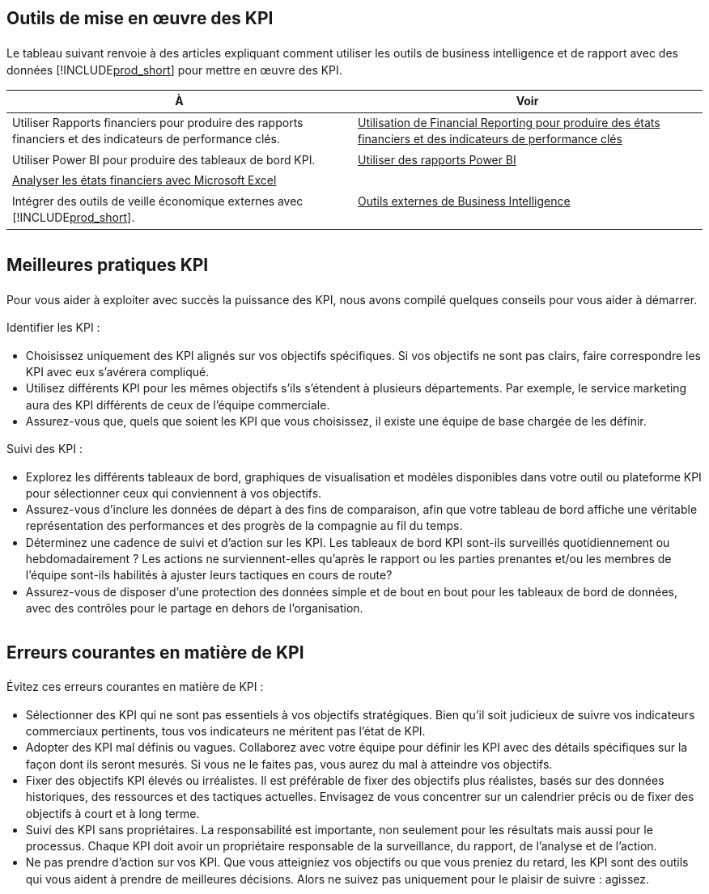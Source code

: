 ## Outils de mise en œuvre des KPI

Le tableau suivant renvoie à des articles expliquant comment utiliser les outils de business intelligence et de rapport avec des données [!INCLUDE[prod_short](includes/prod_short.md)] pour mettre en œuvre des KPI.

| À  | Voir |
| --- | --- |
| Utiliser Rapports financiers pour produire des rapports financiers et des indicateurs de performance clés. | [Utilisation de Financial Reporting pour produire des états financiers et des indicateurs de performance clés](bi.md) |
| Utiliser Power BI pour produire des tableaux de bord KPI. | [Utiliser des rapports Power BI](across-working-with-powerbi.md) | 
| [Analyser les états financiers avec Microsoft Excel](finance-analyze-excel.md) |
| Intégrer des outils de veille économique externes avec [!INCLUDE[prod_short](includes/prod_short.md)].| [Outils externes de Business Intelligence](reports-external-analysis.md) |

## Meilleures pratiques KPI

Pour vous aider à exploiter avec succès la puissance des KPI, nous avons compilé quelques conseils pour vous aider à démarrer.

Identifier les KPI :

- Choisissez uniquement des KPI alignés sur vos objectifs spécifiques. Si vos objectifs ne sont pas clairs, faire correspondre les KPI avec eux s’avérera compliqué.
- Utilisez différents KPI pour les mêmes objectifs s’ils s’étendent à plusieurs départements. Par exemple, le service marketing aura des KPI différents de ceux de l’équipe commerciale.
- Assurez-vous que, quels que soient les KPI que vous choisissez, il existe une équipe de base chargée de les définir.

Suivi des KPI :

- Explorez les différents tableaux de bord, graphiques de visualisation et modèles disponibles dans votre outil ou plateforme KPI pour sélectionner ceux qui conviennent à vos objectifs.
- Assurez-vous d’inclure les données de départ à des fins de comparaison, afin que votre tableau de bord affiche une véritable représentation des performances et des progrès de la compagnie au fil du temps.
- Déterminez une cadence de suivi et d’action sur les KPI. Les tableaux de bord KPI sont-ils surveillés quotidiennement ou hebdomadairement ? Les actions ne surviennent-elles qu’après le rapport ou les parties prenantes et/ou les membres de l’équipe sont-ils habilités à ajuster leurs tactiques en cours de route?
- Assurez-vous de disposer d’une protection des données simple et de bout en bout pour les tableaux de bord de données, avec des contrôles pour le partage en dehors de l’organisation.

## Erreurs courantes en matière de KPI

Évitez ces erreurs courantes en matière de KPI :

- Sélectionner des KPI qui ne sont pas essentiels à vos objectifs stratégiques. Bien qu’il soit judicieux de suivre vos indicateurs commerciaux pertinents, tous vos indicateurs ne méritent pas l’état de KPI.
- Adopter des KPI mal définis ou vagues. Collaborez avec votre équipe pour définir les KPI avec des détails spécifiques sur la façon dont ils seront mesurés. Si vous ne le faites pas, vous aurez du mal à atteindre vos objectifs.
- Fixer des objectifs KPI élevés ou irréalistes. Il est préférable de fixer des objectifs plus réalistes, basés sur des données historiques, des ressources et des tactiques actuelles. Envisagez de vous concentrer sur un calendrier précis ou de fixer des objectifs à court et à long terme.
- Suivi des KPI sans propriétaires. La responsabilité est importante, non seulement pour les résultats mais aussi pour le processus. Chaque KPI doit avoir un propriétaire responsable de la surveillance, du rapport, de l’analyse et de l’action.
- Ne pas prendre d’action sur vos KPI. Que vous atteigniez vos objectifs ou que vous preniez du retard, les KPI sont des outils qui vous aident à prendre de meilleures décisions. Alors ne suivez pas uniquement pour le plaisir de suivre : agissez.
